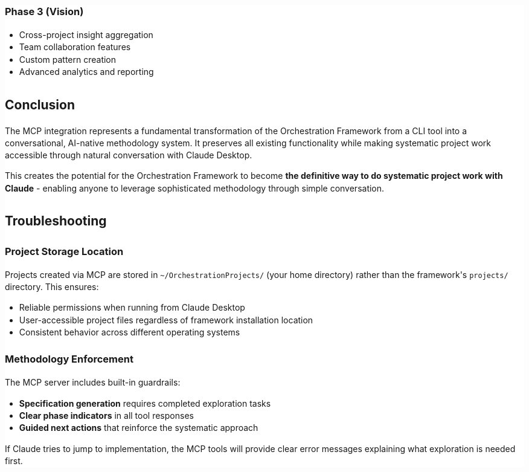 ### Phase 3 (Vision)
- Cross-project insight aggregation
- Team collaboration features
- Custom pattern creation
- Advanced analytics and reporting

## Conclusion

The MCP integration represents a fundamental transformation of the Orchestration Framework from a CLI tool into a conversational, AI-native methodology system. It preserves all existing functionality while making systematic project work accessible through natural conversation with Claude Desktop.

This creates the potential for the Orchestration Framework to become **the definitive way to do systematic project work with Claude** - enabling anyone to leverage sophisticated methodology through simple conversation.

## Troubleshooting

### Project Storage Location
Projects created via MCP are stored in `~/OrchestrationProjects/` (your home directory) rather than the framework's `projects/` directory. This ensures:
- Reliable permissions when running from Claude Desktop
- User-accessible project files regardless of framework installation location
- Consistent behavior across different operating systems

### Methodology Enforcement
The MCP server includes built-in guardrails:
- **Specification generation** requires completed exploration tasks
- **Clear phase indicators** in all tool responses
- **Guided next actions** that reinforce the systematic approach

If Claude tries to jump to implementation, the MCP tools will provide clear error messages explaining what exploration is needed first.
